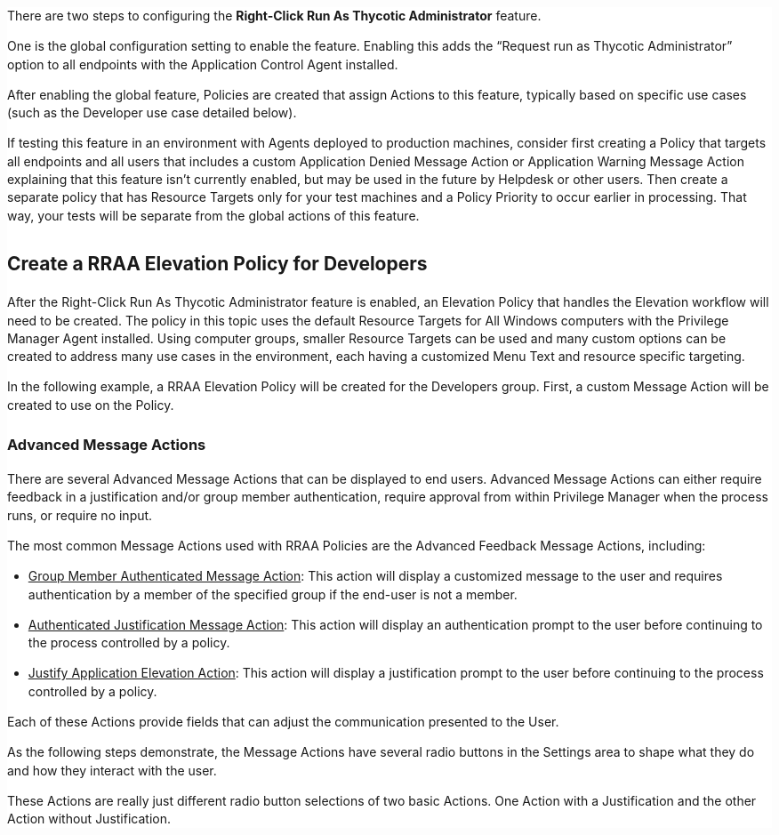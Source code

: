 There are two steps to configuring the __Right-Click Run As Thycotic Administrator__ feature.

One is the global configuration setting to enable the feature. Enabling this adds the “Request run as Thycotic Administrator” option to all endpoints with the Application Control Agent installed.

After enabling the global feature, Policies are created that assign Actions to this feature, typically based on specific use cases (such as the Developer use case detailed below).

If testing this feature in an environment with Agents deployed to production machines, consider first creating a Policy that targets all endpoints and all users that includes a custom Application Denied Message Action or Application Warning Message Action explaining that this feature isn’t currently enabled, but may be used in the future by Helpdesk or other users. Then create a separate policy that has Resource Targets only for your test machines and a Policy Priority to occur earlier in processing. That way, your tests will be separate from the global actions of this feature.

## Create a RRAA Elevation Policy for Developers

After the Right-Click Run As Thycotic Administrator feature is enabled, an Elevation Policy that handles the Elevation workflow will need to be created.
The policy in this topic uses the default Resource Targets for All Windows computers with the Privilege Manager Agent installed. Using computer groups, smaller Resource Targets can be used and many custom options can be created to address many use cases in the environment, each having a customized Menu Text and resource specific targeting.

In the following example, a RRAA Elevation Policy will be created for the Developers group. First, a custom Message Action will be created to use on the Policy.

### Advanced Message Actions

There are several Advanced Message Actions that can be displayed to end users. Advanced Message Actions can either require feedback in a justification and/or group member authentication, require approval from within Privilege Manager when
the process runs, or require no input.

The most common Message Actions used with RRAA Policies are the Advanced Feedback Message Actions, including:

* [Group Member Authenticated Message Action](../../admin/actions/windows/group-member-approvals.md): This action will display a customized message to the user and requires authentication by a member of the specified group if the end-user is not a member.

* [Authenticated Justification Message Action](../../admin/actions/windows/all/index.md#justify_application_message_action): This action will display an authentication prompt to the user before continuing to the process controlled by a policy.

* [Justify Application Elevation Action](../../admin/actions/windows/all/index.md#justify_application_elevation_action): This action will display a justification prompt to the user before continuing to the process controlled by a policy.

Each of these Actions provide fields that can adjust the communication presented to the User.

As the following steps demonstrate, the Message Actions have several radio buttons in the Settings area to shape what they do and how they interact with the user.

These Actions are really just different radio button selections of two basic Actions. One Action with a Justification and the other Action without Justification.
